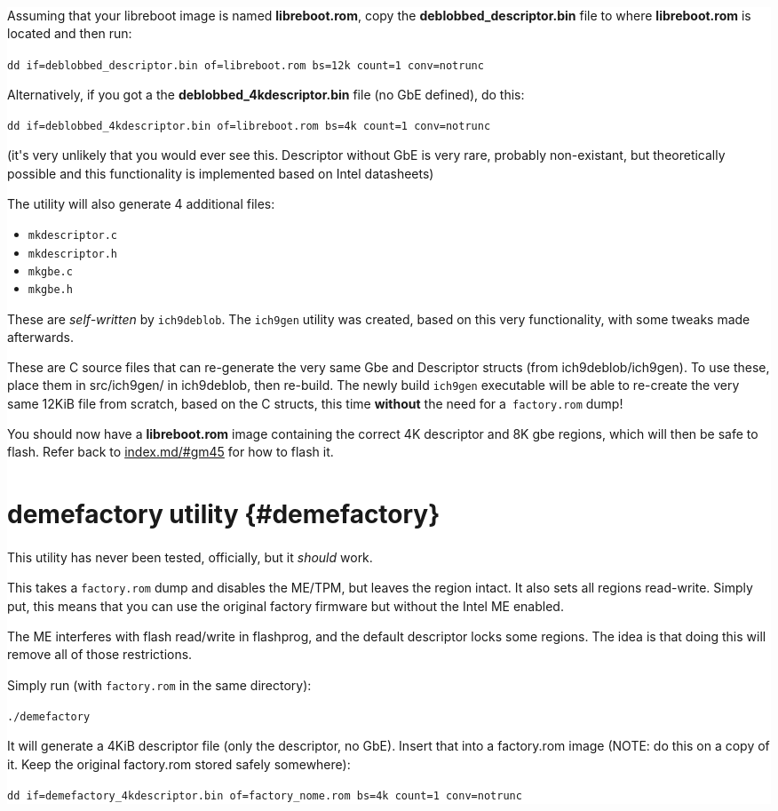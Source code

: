 Assuming that your libreboot image is named **libreboot.rom**, copy the
**deblobbed\_descriptor.bin** file to where **libreboot.rom** is located
and then run:

	dd if=deblobbed_descriptor.bin of=libreboot.rom bs=12k count=1 conv=notrunc

Alternatively, if you got a the **deblobbed\_4kdescriptor.bin** file (no
GbE defined), do this:

	dd if=deblobbed_4kdescriptor.bin of=libreboot.rom bs=4k count=1 conv=notrunc

(it's very unlikely that you would ever see this. Descriptor without GbE is
very rare, probably non-existant, but theoretically possible and this functionality
is implemented based on Intel datasheets)

The utility will also generate 4 additional files:

* `mkdescriptor.c`
* `mkdescriptor.h`
* `mkgbe.c`
* `mkgbe.h`

These are *self-written* by `ich9deblob`. The `ich9gen` utility was created,
based on this very functionality, with some tweaks made afterwards.

These are C source files that can re-generate the very same Gbe and
Descriptor structs (from ich9deblob/ich9gen). To use these, place them
in src/ich9gen/ in ich9deblob, then re-build. The newly
build `ich9gen` executable will be able to re-create the very same 12KiB
file from scratch, based on the C structs, this time **without** the
need for a` factory.rom` dump!

You should now have a **libreboot.rom** image containing the correct 4K
descriptor and 8K gbe regions, which will then be safe to flash. Refer
back to [index.md/\#gm45](index.md/#gm45) for how to flash
it.

demefactory utility {#demefactory}
===================

This utility has never been tested, officially, but it *should* work.

This takes a `factory.rom` dump and disables the ME/TPM, but leaves the
region intact. It also sets all regions read-write. Simply put, this means
that you can use the original factory firmware but without the Intel ME enabled.

The ME interferes with flash read/write in flashprog, and the default
descriptor locks some regions. The idea is that doing this will remove
all of those restrictions.

Simply run (with `factory.rom` in the same directory):

	./demefactory

It will generate a 4KiB descriptor file (only the descriptor, no GbE).
Insert that into a factory.rom image (NOTE: do this on a copy of it.
Keep the original factory.rom stored safely somewhere):

	dd if=demefactory_4kdescriptor.bin of=factory_nome.rom bs=4k count=1 conv=notrunc
